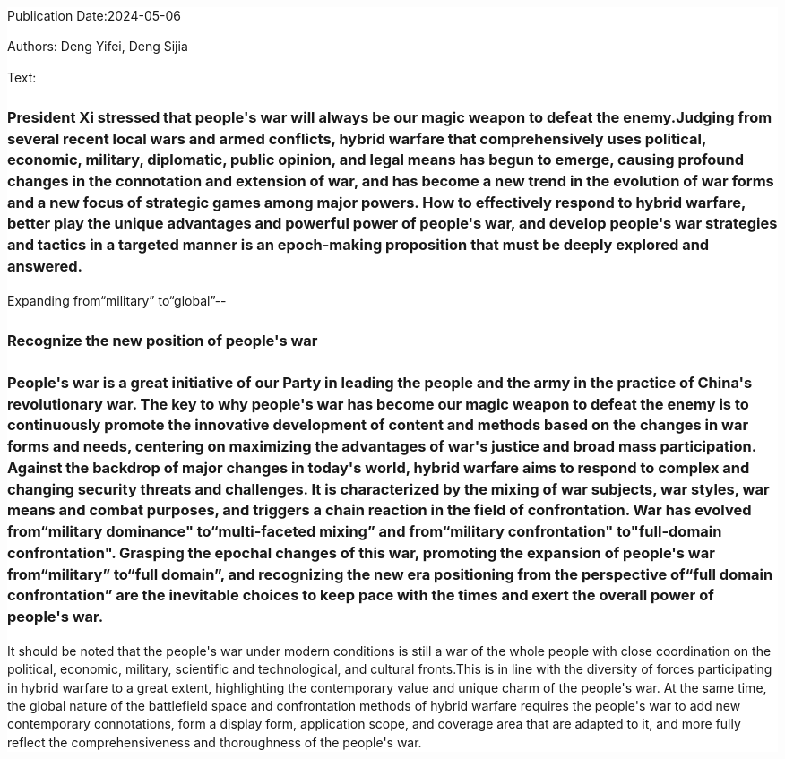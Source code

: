 Publication Date:2024-05-06

Authors: Deng Yifei, Deng Sijia

 Text:

### President Xi stressed that people's war will always be our magic weapon to defeat the enemy.Judging from several recent local wars and armed conflicts, hybrid warfare that comprehensively uses political, economic, military, diplomatic, public opinion, and legal means has begun to emerge, causing profound changes in the connotation and extension of war, and has become a new trend in the evolution of war forms and a new focus of strategic games among major powers. How to effectively respond to hybrid warfare, better play the unique advantages and powerful power of people's war, and develop people's war strategies and tactics in a targeted manner is an epoch-making proposition that must be deeply explored and answered.

Expanding from“military” to“global”--

### Recognize the new position of people's war

### People's war is a great initiative of our Party in leading the people and the army in the practice of China's revolutionary war. The key to why people's war has become our magic weapon to defeat the enemy is to continuously promote the innovative development of content and methods based on the changes in war forms and needs, centering on maximizing the advantages of war's justice and broad mass participation. Against the backdrop of major changes in today's world, hybrid warfare aims to respond to complex and changing security threats and challenges. It is characterized by the mixing of war subjects, war styles, war means and combat purposes, and triggers a chain reaction in the field of confrontation. War has evolved from“military dominance" to“multi-faceted mixing” and from“military confrontation" to"full-domain confrontation". Grasping the epochal changes of this war, promoting the expansion of people's war from“military” to“full domain”, and recognizing the new era positioning from the perspective of“full domain confrontation” are the inevitable choices to keep pace with the times and exert the overall power of people's war.

It should be noted that the people's war under modern conditions is still a war of the whole people with close coordination on the political, economic, military, scientific and technological, and cultural fronts.This is in line with the diversity of forces participating in hybrid warfare to a great extent, highlighting the contemporary value and unique charm of the people's war. At the same time, the global nature of the battlefield space and confrontation methods of hybrid warfare requires the people's war to add new contemporary connotations, form a display form, application scope, and coverage area that are adapted to it, and more fully reflect the comprehensiveness and thoroughness of the people's war.
